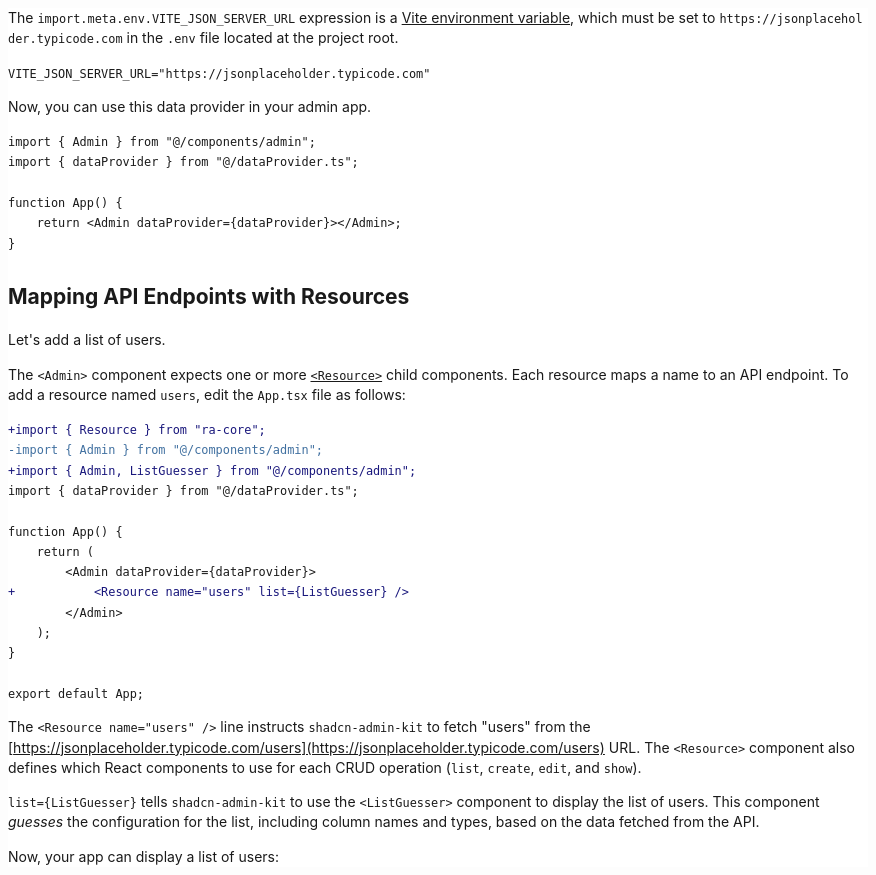 The `import.meta.env.VITE_JSON_SERVER_URL` expression is a [Vite environment variable](https://vitejs.dev/guide/env-and-mode.html), which must be set to `https://jsonplaceholder.typicode.com` in the `.env` file located at the project root.

```dotenv
VITE_JSON_SERVER_URL="https://jsonplaceholder.typicode.com"
```

Now, you can use this data provider in your admin app.

```tsx
import { Admin } from "@/components/admin";
import { dataProvider } from "@/dataProvider.ts";

function App() {
    return <Admin dataProvider={dataProvider}></Admin>;
}
```

## Mapping API Endpoints with Resources

Let's add a list of users.

The `<Admin>` component expects one or more [`<Resource>`](./Resource.md) child components. Each resource maps a name to an API endpoint. To add a resource named `users`, edit the `App.tsx` file as follows:

```diff
+import { Resource } from "ra-core";
-import { Admin } from "@/components/admin";
+import { Admin, ListGuesser } from "@/components/admin";
import { dataProvider } from "@/dataProvider.ts";

function App() {
    return (
        <Admin dataProvider={dataProvider}>
+           <Resource name="users" list={ListGuesser} />
        </Admin>
    );
}

export default App;
```

The `<Resource name="users" />` line instructs `shadcn-admin-kit` to fetch "users" from the [https://jsonplaceholder.typicode.com/users](https://jsonplaceholder.typicode.com/users) URL. The `<Resource>` component also defines which React components to use for each CRUD operation (`list`, `create`, `edit`, and `show`).

`list={ListGuesser}` tells `shadcn-admin-kit` to use the `<ListGuesser>` component to display the list of users. This component _guesses_ the configuration for the list, including column names and types, based on the data fetched from the API.

Now, your app can display a list of users:
